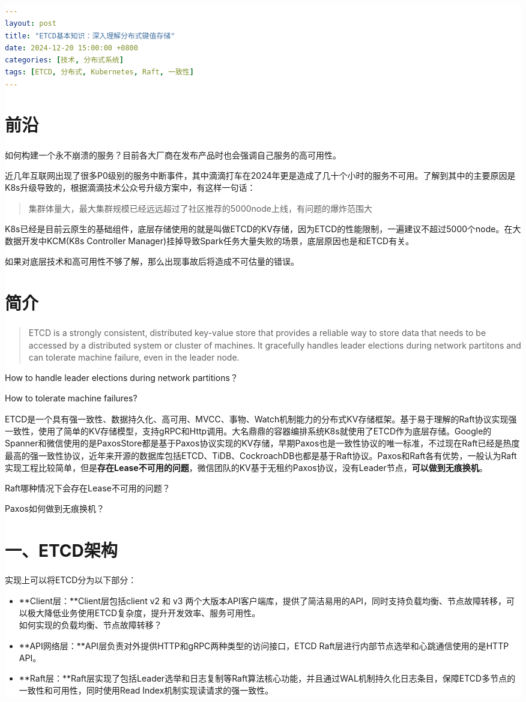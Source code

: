 ```yaml
---
layout: post
title: "ETCD基本知识：深入理解分布式键值存储"
date: 2024-12-20 15:00:00 +0800
categories: [技术, 分布式系统]
tags: [ETCD, 分布式, Kubernetes, Raft, 一致性]
---
```


# 前沿

如何构建一个永不崩溃的服务？目前各大厂商在发布产品时也会强调自己服务的高可用性。

近几年互联网出现了很多P0级别的服务中断事件，其中滴滴打车在2024年更是造成了几十个小时的服务不可用。了解到其中的主要原因是K8s升级导致的，根据滴滴技术公众号升级方案中，有这样一句话：

> 集群体量大，最大集群规模已经远远超过了社区推荐的5000node上线，有问题的爆炸范围大

K8s已经是目前云原生的基础组件，底层存储使用的就是叫做ETCD的KV存储，因为ETCD的性能限制，一遍建议不超过5000个node。在大数据开发中KCM(K8s Controller Manager)挂掉导致Spark任务大量失败的场景，底层原因也是和ETCD有关。

如果对底层技术和高可用性不够了解，那么出现事故后将造成不可估量的错误。

# 简介

> ETCD is a strongly consistent, distributed key-value store that provides a reliable way to store data that needs to be accessed by a distributed system or cluster of machines. It gracefully handles leader elections during network partitons and can tolerate machine failure, even in the leader node.

How to handle leader elections during network partitions？

How to tolerate machine failures?

ETCD是一个具有强一致性、数据持久化、高可用、MVCC、事物、Watch机制能力的分布式KV存储框架。基于易于理解的Raft协议实现强一致性，使用了简单的KV存储模型，支持gRPC和Http调用。大名鼎鼎的容器编排系统K8s就使用了ETCD作为底层存储。Google的Spanner和微信使用的是PaxosStore都是基于Paxos协议实现的KV存储，早期Paxos也是一致性协议的唯一标准，不过现在Raft已经是热度最高的强一致性协议，近年来开源的数据库包括ETCD、TiDB、CockroachDB也都是基于Raft协议。Paxos和Raft各有优势，一般认为Raft实现工程比较简单，但是**存在Lease不可用的问题**，微信团队的KV基于无租约Paxos协议，没有Leader节点，**可以做到无痕换机**。

Raft哪种情况下会存在Lease不可用的问题？

Paxos如何做到无痕换机？

# 一、ETCD架构

实现上可以将ETCD分为以下部分：

*   **Client层：**Client层包括client v2 和 v3 两个大版本API客户端库，提供了简洁易用的API，同时支持负载均衡、节点故障转移，可以极大降低业务使用ETCD复杂度，提升开发效率、服务可用性。  
    如何实现的负载均衡、节点故障转移？
    
*   **API网络层：**API层负责对外提供HTTP和gRPC两种类型的访问接口，ETCD Raft层进行内部节点选举和心跳通信使用的是HTTP API。
    
*   **Raft层：**Raft层实现了包括Leader选举和日志复制等Raft算法核心功能，并且通过WAL机制持久化日志条目，保障ETCD多节点的一致性和可用性，同时使用Read Index机制实现读请求的强一致性。
    